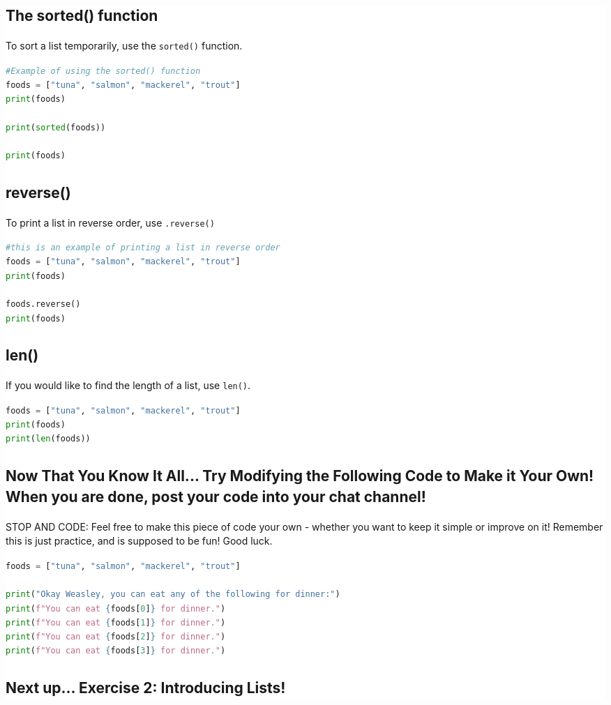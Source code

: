 ## The sorted() function

To sort a list temporarily, use the `sorted()` function.

```py
#Example of using the sorted() function
foods = ["tuna", "salmon", "mackerel", "trout"]
print(foods)

print(sorted(foods))

print(foods)
```

## reverse()

To print a list in reverse order, use `.reverse()`

```py
#this is an example of printing a list in reverse order
foods = ["tuna", "salmon", "mackerel", "trout"]
print(foods)

foods.reverse()
print(foods)
```

## len()

If you would like to find the length of a list, use `len()`.

```py
foods = ["tuna", "salmon", "mackerel", "trout"]
print(foods)
print(len(foods))
```

## Now That You Know It All... Try Modifying the Following Code to Make it Your Own! When you are done, post your code into your chat channel!

STOP AND CODE: Feel free to make this piece of code your own - whether you want to keep it simple or improve on it! Remember this is just practice, and is supposed to be fun! Good luck. 

```py
foods = ["tuna", "salmon", "mackerel", "trout"]

print("Okay Weasley, you can eat any of the following for dinner:")
print(f"You can eat {foods[0]} for dinner.")
print(f"You can eat {foods[1]} for dinner.")
print(f"You can eat {foods[2]} for dinner.")
print(f"You can eat {foods[3]} for dinner.")
```

## Next up… Exercise 2: Introducing Lists!
